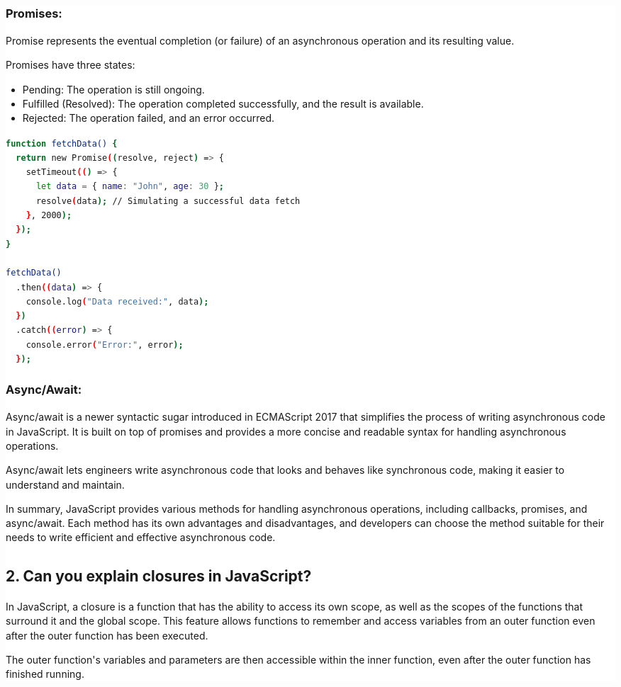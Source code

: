 ### Promises: 

Promise represents the eventual completion (or failure) of an asynchronous operation and its resulting value. 

Promises have three states:

- Pending: The operation is still ongoing.
- Fulfilled (Resolved): The operation completed successfully, and the result is available.
- Rejected: The operation failed, and an error occurred.

```bash
function fetchData() {
  return new Promise((resolve, reject) => {
    setTimeout(() => {
      let data = { name: "John", age: 30 };
      resolve(data); // Simulating a successful data fetch
    }, 2000);
  });
}

fetchData()
  .then((data) => {
    console.log("Data received:", data);
  })
  .catch((error) => {
    console.error("Error:", error);
  });
```
### Async/Await: 

Async/await is a newer syntactic sugar introduced in ECMAScript 2017 that simplifies the process of writing asynchronous code in JavaScript. 
It is built on top of promises and provides a more concise and readable syntax for handling asynchronous operations. 

Async/await lets engineers write asynchronous code that looks and behaves like synchronous code, making it easier to understand and maintain.

In summary, JavaScript provides various methods for handling asynchronous operations, including callbacks, promises, and async/await. 
Each method has its own advantages and disadvantages, and developers can choose the method suitable for their needs to write efficient and effective asynchronous code.

## 2.  Can you explain closures in JavaScript?

In JavaScript, a closure is a function that has the ability to access its own scope, as well as the scopes of the functions that surround it and the global scope. 
This feature allows functions to remember and access variables from an outer function even after the outer function has been executed.

The outer function's variables and parameters are then accessible within the inner function, even after the outer function has finished running.
